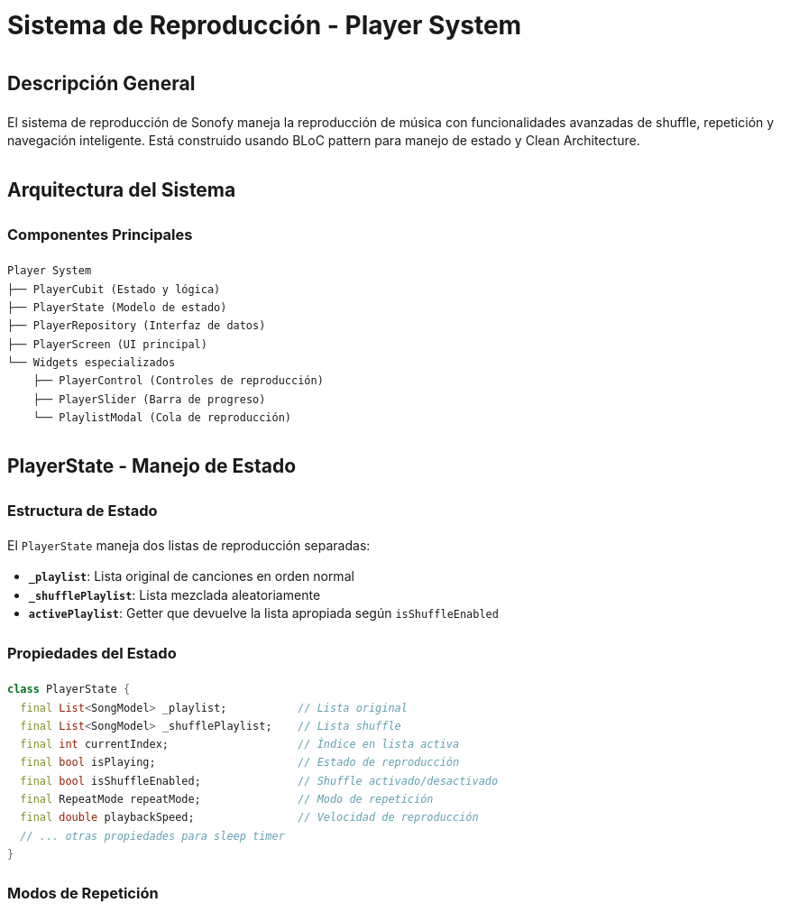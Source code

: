 # Sistema de Reproducción - Player System

## Descripción General

El sistema de reproducción de Sonofy maneja la reproducción de música con funcionalidades avanzadas de shuffle, repetición y navegación inteligente. Está construido usando BLoC pattern para manejo de estado y Clean Architecture.

## Arquitectura del Sistema

### Componentes Principales

```
Player System
├── PlayerCubit (Estado y lógica)
├── PlayerState (Modelo de estado)
├── PlayerRepository (Interfaz de datos)
├── PlayerScreen (UI principal)
└── Widgets especializados
    ├── PlayerControl (Controles de reproducción)
    ├── PlayerSlider (Barra de progreso)
    └── PlaylistModal (Cola de reproducción)
```

## PlayerState - Manejo de Estado

### Estructura de Estado

El `PlayerState` maneja dos listas de reproducción separadas:

- **`_playlist`**: Lista original de canciones en orden normal
- **`_shufflePlaylist`**: Lista mezclada aleatoriamente
- **`activePlaylist`**: Getter que devuelve la lista apropiada según `isShuffleEnabled`

### Propiedades del Estado

```dart
class PlayerState {
  final List<SongModel> _playlist;           // Lista original
  final List<SongModel> _shufflePlaylist;    // Lista shuffle
  final int currentIndex;                    // Índice en lista activa
  final bool isPlaying;                      // Estado de reproducción
  final bool isShuffleEnabled;               // Shuffle activado/desactivado
  final RepeatMode repeatMode;               // Modo de repetición
  final double playbackSpeed;                // Velocidad de reproducción
  // ... otras propiedades para sleep timer
}
```

### Modos de Repetición
